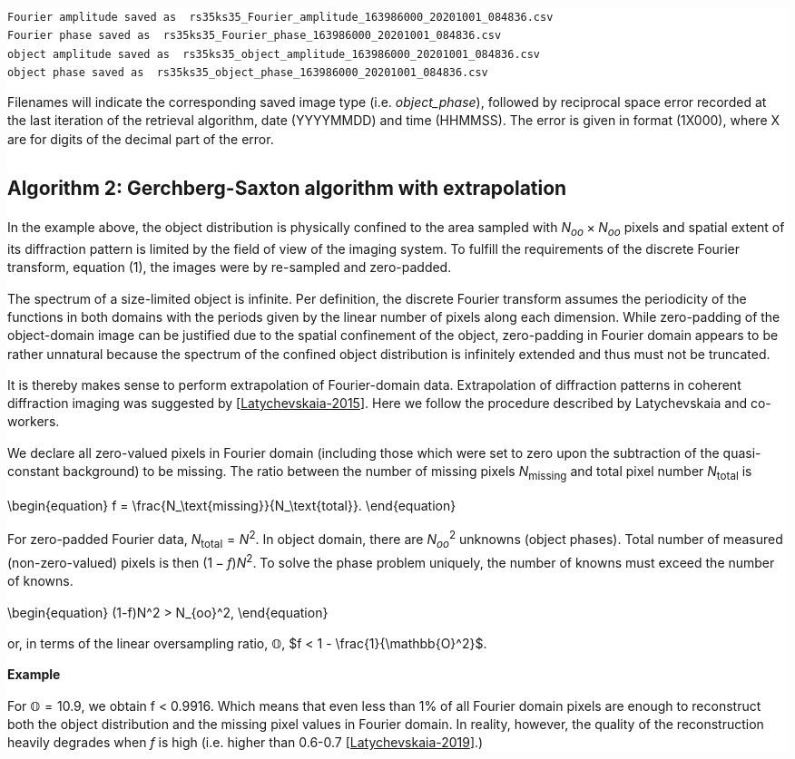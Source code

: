     Fourier amplitude saved as  rs35ks35_Fourier_amplitude_163986000_20201001_084836.csv
    Fourier phase saved as  rs35ks35_Fourier_phase_163986000_20201001_084836.csv
    object amplitude saved as  rs35ks35_object_amplitude_163986000_20201001_084836.csv
    object phase saved as  rs35ks35_object_phase_163986000_20201001_084836.csv


Filenames will indicate the corresponding saved image type (i.e. _object_phase_), followed by reciprocal space error recorded at the last iteration of the retrieval algorithm, date (YYYYMMDD) and time (HHMMSS). The error is given in format (1X000), where X are for digits of the decimal part of the error.

## Algorithm 2: Gerchberg-Saxton algorithm with extrapolation <a class="anchor" id="gerchberg-saxton-algorithm-with-extrapolation"></a>

In the example above, the object distribution is physically confined to the area sampled with $N_{oo}\times N_{oo}$ pixels and spatial extent of its diffraction pattern is limited by the field of view of the imaging system. To fulfill the requirements of the discrete Fourier transform, equation (1), the images were by re-sampled and zero-padded.

The spectrum of a size-limited object is infinite. Per definition, the discrete Fourier transform assumes the periodicity of the functions in both domains with the periods given by the linear number of pixels along each dimension. While zero-padding of the object-domain image can be justified due to the spatial confinement of the object, zero-padding in Fourier domain appears to be rather unnatural because the spectrum of the confined object distribution is infinitely extended and thus must not be truncated.

It is thereby makes sense to perform extrapolation of Fourier-domain data. Extrapolation of diffraction patterns in coherent diffraction imaging was suggested by [[Latychevskaia-2015](#Latychevskaia-2015)]. Here we follow the procedure described by Latychevskaia and co-workers.

We declare all zero-valued pixels in Fourier domain (including those which were set to zero upon the subtraction of the quasi-constant background) to be missing. The ratio between the number of missing pixels $N_\text{missing}$ and total pixel number $N_\text{total}$ is

\begin{equation}
f = \frac{N_\text{missing}}{N_\text{total}}.
\end{equation}

For zero-padded Fourier data, $N_\text{total} = N^2$. In object domain, there are $N_{oo}^2$ unknowns (object phases). Total number of measured (non-zero-valued) pixels is then $(1-f)N^2$. To solve the phase problem uniquely, the number of knowns must exceed the number of knowns.

\begin{equation}
(1-f)N^2  > N_{oo}^2,
\end{equation}

or, in terms of the linear oversampling ratio, $\mathbb{O}$, $f < 1 - \frac{1}{\mathbb{O}^2}$. 

**Example**

For $\mathbb{O} = 10.9$, we obtain f < 0.9916. Which means that even less than $1 \%$ of all Fourier domain pixels are enough to reconstruct both the object distribution and the missing pixel values in Fourier domain. In reality, however, the quality of the reconstruction heavily degrades when $f$ is high (i.e. higher than 0.6-0.7 [[Latychevskaia-2019](#Latychevskaia-2019)].)
